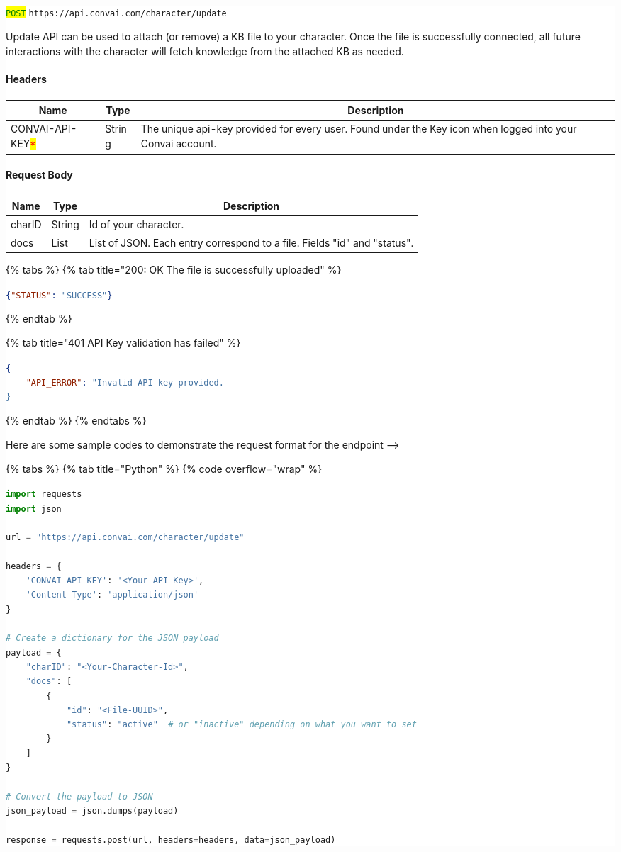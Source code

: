 <mark style="color:green;">`POST`</mark> `https://api.convai.com/character/update`

Update API can be used to attach (or remove) a KB file to your character. Once the file is successfully connected, all future interactions with the character will fetch knowledge from the attached KB as needed.

#### Headers

| Name                                             | Type   | Description                                                                                                |
| ------------------------------------------------ | ------ | ---------------------------------------------------------------------------------------------------------- |
| CONVAI-API-KEY<mark style="color:red;">\*</mark> | String | The unique api-key provided for every user. Found under the Key icon when logged into your Convai account. |

#### Request Body

| Name   | Type   | Description                                                              |
| ------ | ------ | ------------------------------------------------------------------------ |
| charID | String | Id of your character.                                                    |
| docs   | List   | List of JSON. Each entry correspond to a file. Fields "id" and "status". |

{% tabs %}
{% tab title="200: OK The file is successfully uploaded" %}
```json
{"STATUS": "SUCCESS"}
```
{% endtab %}

{% tab title="401 API Key validation has failed" %}
```json
{
    "API_ERROR": "Invalid API key provided.
}
```
{% endtab %}
{% endtabs %}

Here are some sample codes to demonstrate the request format for the endpoint -->

{% tabs %}
{% tab title="Python" %}
{% code overflow="wrap" %}
```python
import requests
import json

url = "https://api.convai.com/character/update"

headers = { 
    'CONVAI-API-KEY': '<Your-API-Key>',
    'Content-Type': 'application/json'
}

# Create a dictionary for the JSON payload
payload = { 
    "charID": "<Your-Character-Id>",
    "docs": [
        {   
            "id": "<File-UUID>",
            "status": "active"  # or "inactive" depending on what you want to set
        }   
    ]   
}

# Convert the payload to JSON
json_payload = json.dumps(payload)

response = requests.post(url, headers=headers, data=json_payload)
```